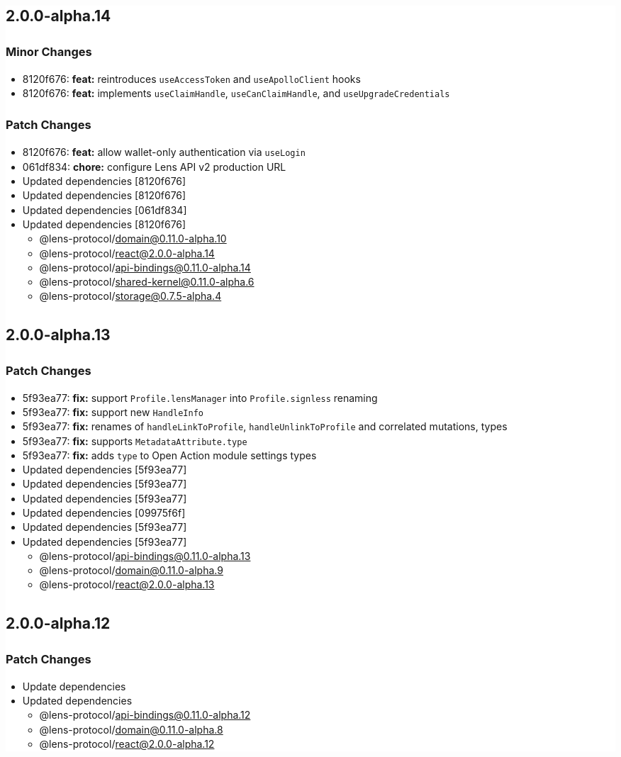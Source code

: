 ## 2.0.0-alpha.14

### Minor Changes

- 8120f676: **feat:** reintroduces `useAccessToken` and `useApolloClient` hooks
- 8120f676: **feat:** implements `useClaimHandle`, `useCanClaimHandle`, and `useUpgradeCredentials`

### Patch Changes

- 8120f676: **feat:** allow wallet-only authentication via `useLogin`
- 061df834: **chore:** configure Lens API v2 production URL
- Updated dependencies [8120f676]
- Updated dependencies [8120f676]
- Updated dependencies [061df834]
- Updated dependencies [8120f676]
  - @lens-protocol/domain@0.11.0-alpha.10
  - @lens-protocol/react@2.0.0-alpha.14
  - @lens-protocol/api-bindings@0.11.0-alpha.14
  - @lens-protocol/shared-kernel@0.11.0-alpha.6
  - @lens-protocol/storage@0.7.5-alpha.4

## 2.0.0-alpha.13

### Patch Changes

- 5f93ea77: **fix:** support `Profile.lensManager` into `Profile.signless` renaming
- 5f93ea77: **fix:** support new `HandleInfo`
- 5f93ea77: **fix:** renames of `handleLinkToProfile`, `handleUnlinkToProfile` and correlated mutations, types
- 5f93ea77: **fix:** supports `MetadataAttribute.type`
- 5f93ea77: **fix:** adds `type` to Open Action module settings types
- Updated dependencies [5f93ea77]
- Updated dependencies [5f93ea77]
- Updated dependencies [5f93ea77]
- Updated dependencies [09975f6f]
- Updated dependencies [5f93ea77]
- Updated dependencies [5f93ea77]
  - @lens-protocol/api-bindings@0.11.0-alpha.13
  - @lens-protocol/domain@0.11.0-alpha.9
  - @lens-protocol/react@2.0.0-alpha.13

## 2.0.0-alpha.12

### Patch Changes

- Update dependencies
- Updated dependencies
  - @lens-protocol/api-bindings@0.11.0-alpha.12
  - @lens-protocol/domain@0.11.0-alpha.8
  - @lens-protocol/react@2.0.0-alpha.12
